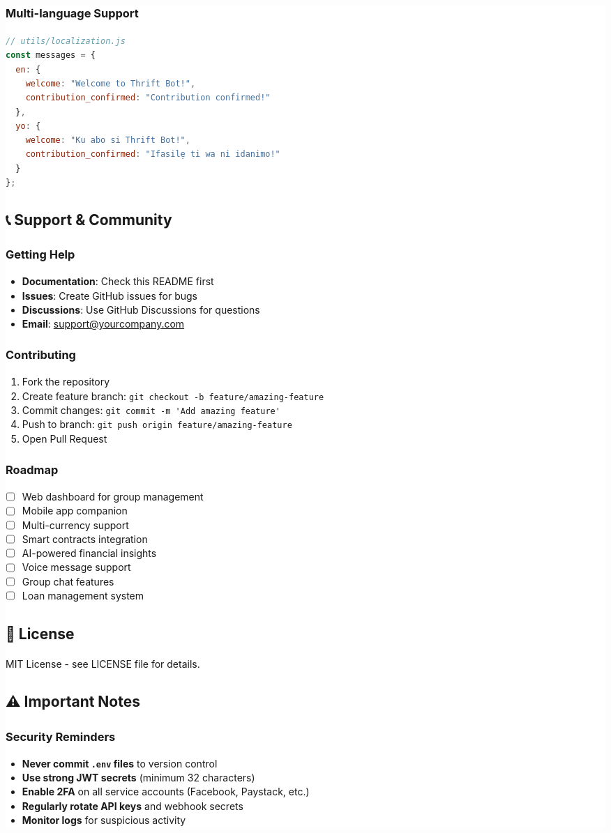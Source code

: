 ### Multi-language Support
```javascript
// utils/localization.js
const messages = {
  en: {
    welcome: "Welcome to Thrift Bot!",
    contribution_confirmed: "Contribution confirmed!"
  },
  yo: {
    welcome: "Ku abo si Thrift Bot!",
    contribution_confirmed: "Ifasilẹ ti wa ni idanimo!"
  }
};
```

## 📞 Support & Community

### Getting Help
- **Documentation**: Check this README first
- **Issues**: Create GitHub issues for bugs
- **Discussions**: Use GitHub Discussions for questions
- **Email**: support@yourcompany.com

### Contributing
1. Fork the repository
2. Create feature branch: `git checkout -b feature/amazing-feature`
3. Commit changes: `git commit -m 'Add amazing feature'`
4. Push to branch: `git push origin feature/amazing-feature`
5. Open Pull Request

### Roadmap
- [ ] Web dashboard for group management
- [ ] Mobile app companion
- [ ] Multi-currency support
- [ ] Smart contracts integration
- [ ] AI-powered financial insights
- [ ] Voice message support
- [ ] Group chat features
- [ ] Loan management system

## 📄 License

MIT License - see LICENSE file for details.

## ⚠️ Important Notes

### Security Reminders
- **Never commit `.env` files** to version control
- **Use strong JWT secrets** (minimum 32 characters)
- **Enable 2FA** on all service accounts (Facebook, Paystack, etc.)
- **Regularly rotate API keys** and webhook secrets
- **Monitor logs** for suspicious activity
